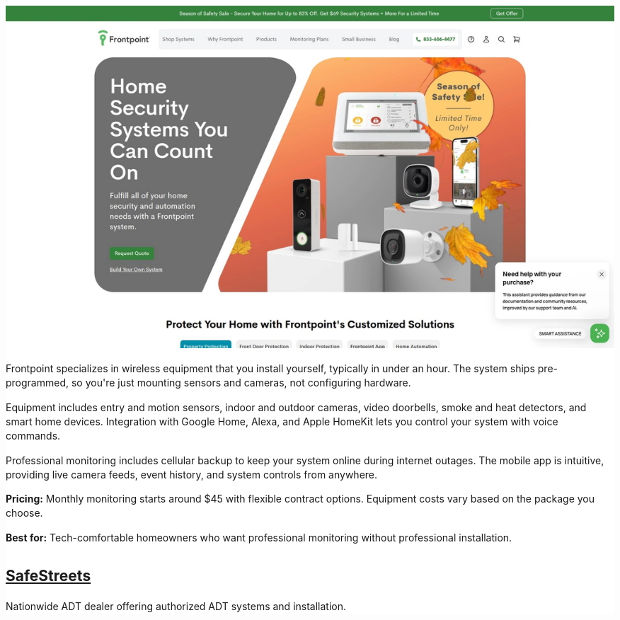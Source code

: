 ![Frontpoint Screenshot](image/frontpoint.webp)


Frontpoint specializes in wireless equipment that you install yourself, typically in under an hour. The system ships pre-programmed, so you're just mounting sensors and cameras, not configuring hardware.

Equipment includes entry and motion sensors, indoor and outdoor cameras, video doorbells, smoke and heat detectors, and smart home devices. Integration with Google Home, Alexa, and Apple HomeKit lets you control your system with voice commands.

Professional monitoring includes cellular backup to keep your system online during internet outages. The mobile app is intuitive, providing live camera feeds, event history, and system controls from anywhere.

**Pricing:** Monthly monitoring starts around $45 with flexible contract options. Equipment costs vary based on the package you choose.

**Best for:** Tech-comfortable homeowners who want professional monitoring without professional installation.

## **[SafeStreets](https://safestreets.com)**

Nationwide ADT dealer offering authorized ADT systems and installation.
